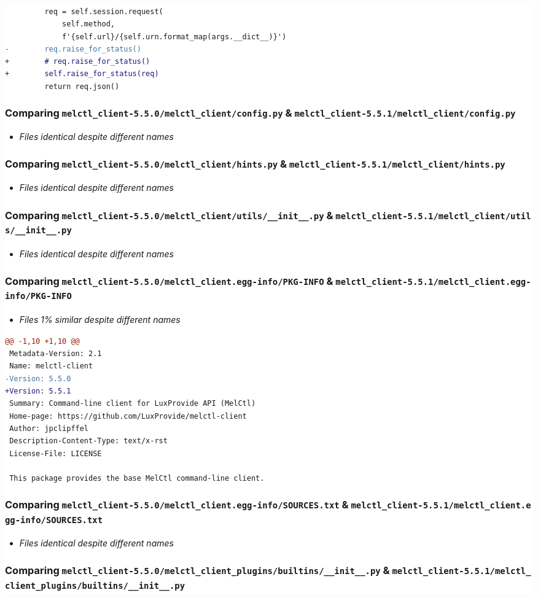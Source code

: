 ```diff
         req = self.session.request(
             self.method,
             f'{self.url}/{self.urn.format_map(args.__dict__)}')
-        req.raise_for_status()
+        # req.raise_for_status()
+        self.raise_for_status(req)
         return req.json()
```

### Comparing `melctl_client-5.5.0/melctl_client/config.py` & `melctl_client-5.5.1/melctl_client/config.py`

 * *Files identical despite different names*

### Comparing `melctl_client-5.5.0/melctl_client/hints.py` & `melctl_client-5.5.1/melctl_client/hints.py`

 * *Files identical despite different names*

### Comparing `melctl_client-5.5.0/melctl_client/utils/__init__.py` & `melctl_client-5.5.1/melctl_client/utils/__init__.py`

 * *Files identical despite different names*

### Comparing `melctl_client-5.5.0/melctl_client.egg-info/PKG-INFO` & `melctl_client-5.5.1/melctl_client.egg-info/PKG-INFO`

 * *Files 1% similar despite different names*

```diff
@@ -1,10 +1,10 @@
 Metadata-Version: 2.1
 Name: melctl-client
-Version: 5.5.0
+Version: 5.5.1
 Summary: Command-line client for LuxProvide API (MelCtl)
 Home-page: https://github.com/LuxProvide/melctl-client
 Author: jpclipffel
 Description-Content-Type: text/x-rst
 License-File: LICENSE
 
 This package provides the base MelCtl command-line client.
```

### Comparing `melctl_client-5.5.0/melctl_client.egg-info/SOURCES.txt` & `melctl_client-5.5.1/melctl_client.egg-info/SOURCES.txt`

 * *Files identical despite different names*

### Comparing `melctl_client-5.5.0/melctl_client_plugins/builtins/__init__.py` & `melctl_client-5.5.1/melctl_client_plugins/builtins/__init__.py`
